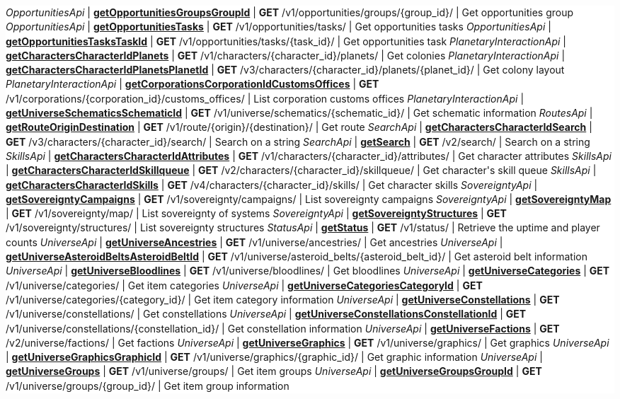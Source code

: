 *OpportunitiesApi* | [**getOpportunitiesGroupsGroupId**](docs/OpportunitiesApi.md#getOpportunitiesGroupsGroupId) | **GET** /v1/opportunities/groups/{group_id}/ | Get opportunities group
*OpportunitiesApi* | [**getOpportunitiesTasks**](docs/OpportunitiesApi.md#getOpportunitiesTasks) | **GET** /v1/opportunities/tasks/ | Get opportunities tasks
*OpportunitiesApi* | [**getOpportunitiesTasksTaskId**](docs/OpportunitiesApi.md#getOpportunitiesTasksTaskId) | **GET** /v1/opportunities/tasks/{task_id}/ | Get opportunities task
*PlanetaryInteractionApi* | [**getCharactersCharacterIdPlanets**](docs/PlanetaryInteractionApi.md#getCharactersCharacterIdPlanets) | **GET** /v1/characters/{character_id}/planets/ | Get colonies
*PlanetaryInteractionApi* | [**getCharactersCharacterIdPlanetsPlanetId**](docs/PlanetaryInteractionApi.md#getCharactersCharacterIdPlanetsPlanetId) | **GET** /v3/characters/{character_id}/planets/{planet_id}/ | Get colony layout
*PlanetaryInteractionApi* | [**getCorporationsCorporationIdCustomsOffices**](docs/PlanetaryInteractionApi.md#getCorporationsCorporationIdCustomsOffices) | **GET** /v1/corporations/{corporation_id}/customs_offices/ | List corporation customs offices
*PlanetaryInteractionApi* | [**getUniverseSchematicsSchematicId**](docs/PlanetaryInteractionApi.md#getUniverseSchematicsSchematicId) | **GET** /v1/universe/schematics/{schematic_id}/ | Get schematic information
*RoutesApi* | [**getRouteOriginDestination**](docs/RoutesApi.md#getRouteOriginDestination) | **GET** /v1/route/{origin}/{destination}/ | Get route
*SearchApi* | [**getCharactersCharacterIdSearch**](docs/SearchApi.md#getCharactersCharacterIdSearch) | **GET** /v3/characters/{character_id}/search/ | Search on a string
*SearchApi* | [**getSearch**](docs/SearchApi.md#getSearch) | **GET** /v2/search/ | Search on a string
*SkillsApi* | [**getCharactersCharacterIdAttributes**](docs/SkillsApi.md#getCharactersCharacterIdAttributes) | **GET** /v1/characters/{character_id}/attributes/ | Get character attributes
*SkillsApi* | [**getCharactersCharacterIdSkillqueue**](docs/SkillsApi.md#getCharactersCharacterIdSkillqueue) | **GET** /v2/characters/{character_id}/skillqueue/ | Get character&#39;s skill queue
*SkillsApi* | [**getCharactersCharacterIdSkills**](docs/SkillsApi.md#getCharactersCharacterIdSkills) | **GET** /v4/characters/{character_id}/skills/ | Get character skills
*SovereigntyApi* | [**getSovereigntyCampaigns**](docs/SovereigntyApi.md#getSovereigntyCampaigns) | **GET** /v1/sovereignty/campaigns/ | List sovereignty campaigns
*SovereigntyApi* | [**getSovereigntyMap**](docs/SovereigntyApi.md#getSovereigntyMap) | **GET** /v1/sovereignty/map/ | List sovereignty of systems
*SovereigntyApi* | [**getSovereigntyStructures**](docs/SovereigntyApi.md#getSovereigntyStructures) | **GET** /v1/sovereignty/structures/ | List sovereignty structures
*StatusApi* | [**getStatus**](docs/StatusApi.md#getStatus) | **GET** /v1/status/ | Retrieve the uptime and player counts
*UniverseApi* | [**getUniverseAncestries**](docs/UniverseApi.md#getUniverseAncestries) | **GET** /v1/universe/ancestries/ | Get ancestries
*UniverseApi* | [**getUniverseAsteroidBeltsAsteroidBeltId**](docs/UniverseApi.md#getUniverseAsteroidBeltsAsteroidBeltId) | **GET** /v1/universe/asteroid_belts/{asteroid_belt_id}/ | Get asteroid belt information
*UniverseApi* | [**getUniverseBloodlines**](docs/UniverseApi.md#getUniverseBloodlines) | **GET** /v1/universe/bloodlines/ | Get bloodlines
*UniverseApi* | [**getUniverseCategories**](docs/UniverseApi.md#getUniverseCategories) | **GET** /v1/universe/categories/ | Get item categories
*UniverseApi* | [**getUniverseCategoriesCategoryId**](docs/UniverseApi.md#getUniverseCategoriesCategoryId) | **GET** /v1/universe/categories/{category_id}/ | Get item category information
*UniverseApi* | [**getUniverseConstellations**](docs/UniverseApi.md#getUniverseConstellations) | **GET** /v1/universe/constellations/ | Get constellations
*UniverseApi* | [**getUniverseConstellationsConstellationId**](docs/UniverseApi.md#getUniverseConstellationsConstellationId) | **GET** /v1/universe/constellations/{constellation_id}/ | Get constellation information
*UniverseApi* | [**getUniverseFactions**](docs/UniverseApi.md#getUniverseFactions) | **GET** /v2/universe/factions/ | Get factions
*UniverseApi* | [**getUniverseGraphics**](docs/UniverseApi.md#getUniverseGraphics) | **GET** /v1/universe/graphics/ | Get graphics
*UniverseApi* | [**getUniverseGraphicsGraphicId**](docs/UniverseApi.md#getUniverseGraphicsGraphicId) | **GET** /v1/universe/graphics/{graphic_id}/ | Get graphic information
*UniverseApi* | [**getUniverseGroups**](docs/UniverseApi.md#getUniverseGroups) | **GET** /v1/universe/groups/ | Get item groups
*UniverseApi* | [**getUniverseGroupsGroupId**](docs/UniverseApi.md#getUniverseGroupsGroupId) | **GET** /v1/universe/groups/{group_id}/ | Get item group information